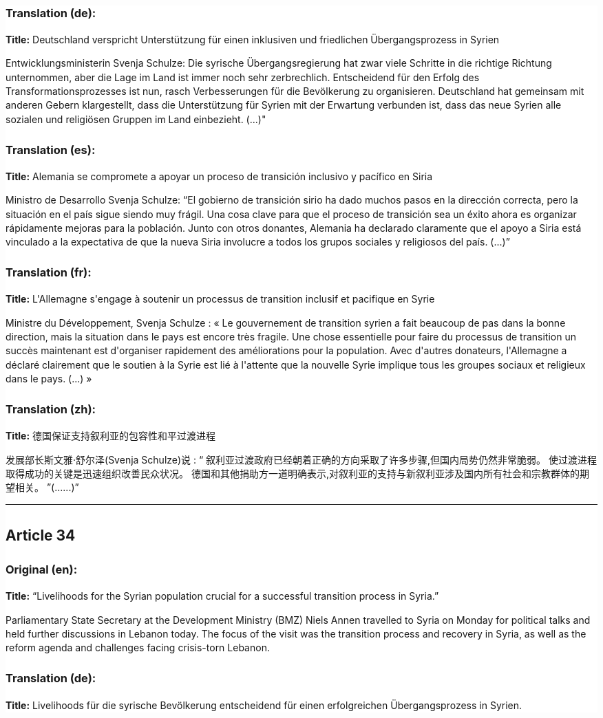 ### Translation (de):
**Title:** Deutschland verspricht Unterstützung für einen inklusiven und friedlichen Übergangsprozess in Syrien

Entwicklungsministerin Svenja Schulze: Die syrische Übergangsregierung hat zwar viele Schritte in die richtige Richtung unternommen, aber die Lage im Land ist immer noch sehr zerbrechlich. Entscheidend für den Erfolg des Transformationsprozesses ist nun, rasch Verbesserungen für die Bevölkerung zu organisieren. Deutschland hat gemeinsam mit anderen Gebern klargestellt, dass die Unterstützung für Syrien mit der Erwartung verbunden ist, dass das neue Syrien alle sozialen und religiösen Gruppen im Land einbezieht. (...)"

### Translation (es):
**Title:** Alemania se compromete a apoyar un proceso de transición inclusivo y pacífico en Siria

Ministro de Desarrollo Svenja Schulze: “El gobierno de transición sirio ha dado muchos pasos en la dirección correcta, pero la situación en el país sigue siendo muy frágil. Una cosa clave para que el proceso de transición sea un éxito ahora es organizar rápidamente mejoras para la población. Junto con otros donantes, Alemania ha declarado claramente que el apoyo a Siria está vinculado a la expectativa de que la nueva Siria involucre a todos los grupos sociales y religiosos del país. (...)”

### Translation (fr):
**Title:** L'Allemagne s'engage à soutenir un processus de transition inclusif et pacifique en Syrie

Ministre du Développement, Svenja Schulze : « Le gouvernement de transition syrien a fait beaucoup de pas dans la bonne direction, mais la situation dans le pays est encore très fragile. Une chose essentielle pour faire du processus de transition un succès maintenant est d'organiser rapidement des améliorations pour la population. Avec d'autres donateurs, l'Allemagne a déclaré clairement que le soutien à la Syrie est lié à l'attente que la nouvelle Syrie implique tous les groupes sociaux et religieux dans le pays. (...) »

### Translation (zh):
**Title:** 德国保证支持叙利亚的包容性和平过渡进程

发展部长斯文雅·舒尔泽(Svenja Schulze)说 : “ 叙利亚过渡政府已经朝着正确的方向采取了许多步骤,但国内局势仍然非常脆弱。 使过渡进程取得成功的关键是迅速组织改善民众状况。 德国和其他捐助方一道明确表示,对叙利亚的支持与新叙利亚涉及国内所有社会和宗教群体的期望相关。 ”(......)”

---

## Article 34
### Original (en):
**Title:** “Livelihoods for the Syrian population crucial for a successful transition process in Syria.”

Parliamentary State Secretary at the Development Ministry (BMZ) Niels Annen travelled to Syria on Monday for political talks and held further discussions in Lebanon today. The focus of the visit was the transition process and recovery in Syria, as well as the reform agenda and challenges facing crisis-torn Lebanon.

### Translation (de):
**Title:** Livelihoods für die syrische Bevölkerung entscheidend für einen erfolgreichen Übergangsprozess in Syrien.
